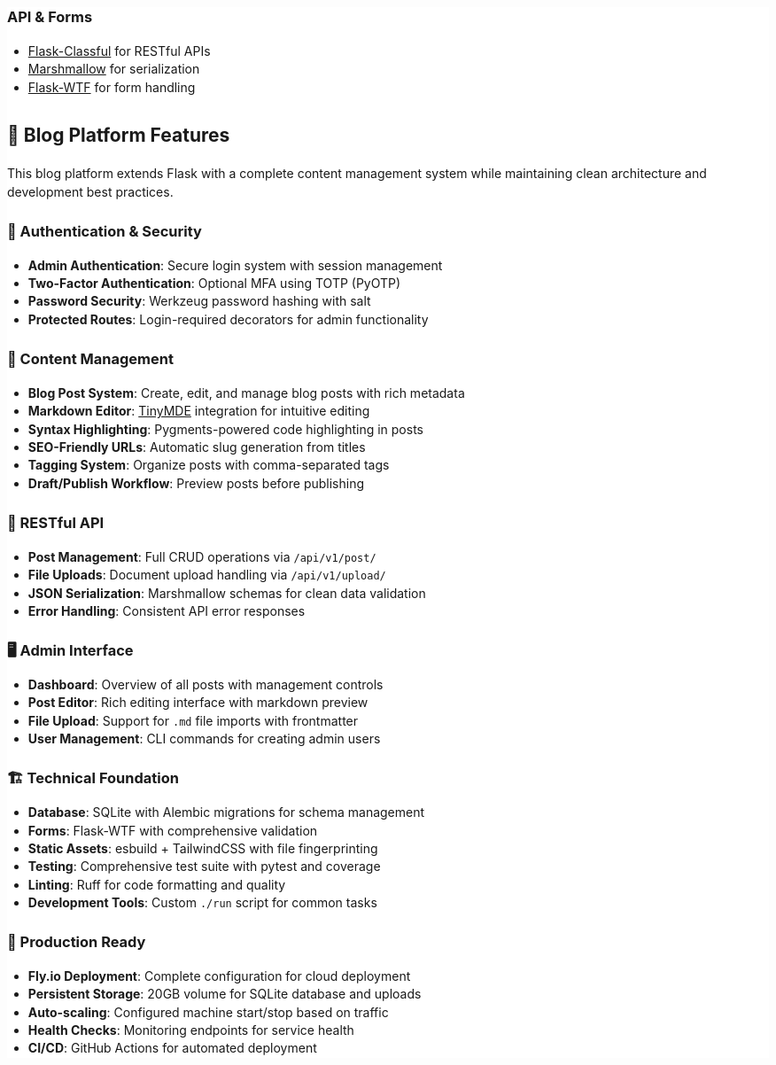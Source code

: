 ### API & Forms

- [Flask-Classful](https://flask-classful.readthedocs.io/) for RESTful APIs  
- [Marshmallow](https://marshmallow.readthedocs.io/) for serialization
- [Flask-WTF](https://flask-wtf.readthedocs.io/) for form handling

## 🚀 Blog Platform Features

This blog platform extends Flask with a complete content management system while maintaining clean architecture and development best practices.

### 🔐 Authentication & Security
- **Admin Authentication**: Secure login system with session management
- **Two-Factor Authentication**: Optional MFA using TOTP (PyOTP)
- **Password Security**: Werkzeug password hashing with salt
- **Protected Routes**: Login-required decorators for admin functionality

### 📝 Content Management
- **Blog Post System**: Create, edit, and manage blog posts with rich metadata
- **Markdown Editor**: [TinyMDE](https://github.com/jefago/tiny-markdown-editor) integration for intuitive editing
- **Syntax Highlighting**: Pygments-powered code highlighting in posts
- **SEO-Friendly URLs**: Automatic slug generation from titles
- **Tagging System**: Organize posts with comma-separated tags
- **Draft/Publish Workflow**: Preview posts before publishing

### 🔌 RESTful API
- **Post Management**: Full CRUD operations via `/api/v1/post/`
- **File Uploads**: Document upload handling via `/api/v1/upload/`
- **JSON Serialization**: Marshmallow schemas for clean data validation
- **Error Handling**: Consistent API error responses

### 🖥️ Admin Interface
- **Dashboard**: Overview of all posts with management controls
- **Post Editor**: Rich editing interface with markdown preview
- **File Upload**: Support for `.md` file imports with frontmatter
- **User Management**: CLI commands for creating admin users

### 🏗️ Technical Foundation
- **Database**: SQLite with Alembic migrations for schema management
- **Forms**: Flask-WTF with comprehensive validation
- **Static Assets**: esbuild + TailwindCSS with file fingerprinting
- **Testing**: Comprehensive test suite with pytest and coverage
- **Linting**: Ruff for code formatting and quality
- **Development Tools**: Custom `./run` script for common tasks

### 🚢 Production Ready
- **Fly.io Deployment**: Complete configuration for cloud deployment
- **Persistent Storage**: 20GB volume for SQLite database and uploads
- **Auto-scaling**: Configured machine start/stop based on traffic
- **Health Checks**: Monitoring endpoints for service health
- **CI/CD**: GitHub Actions for automated deployment
